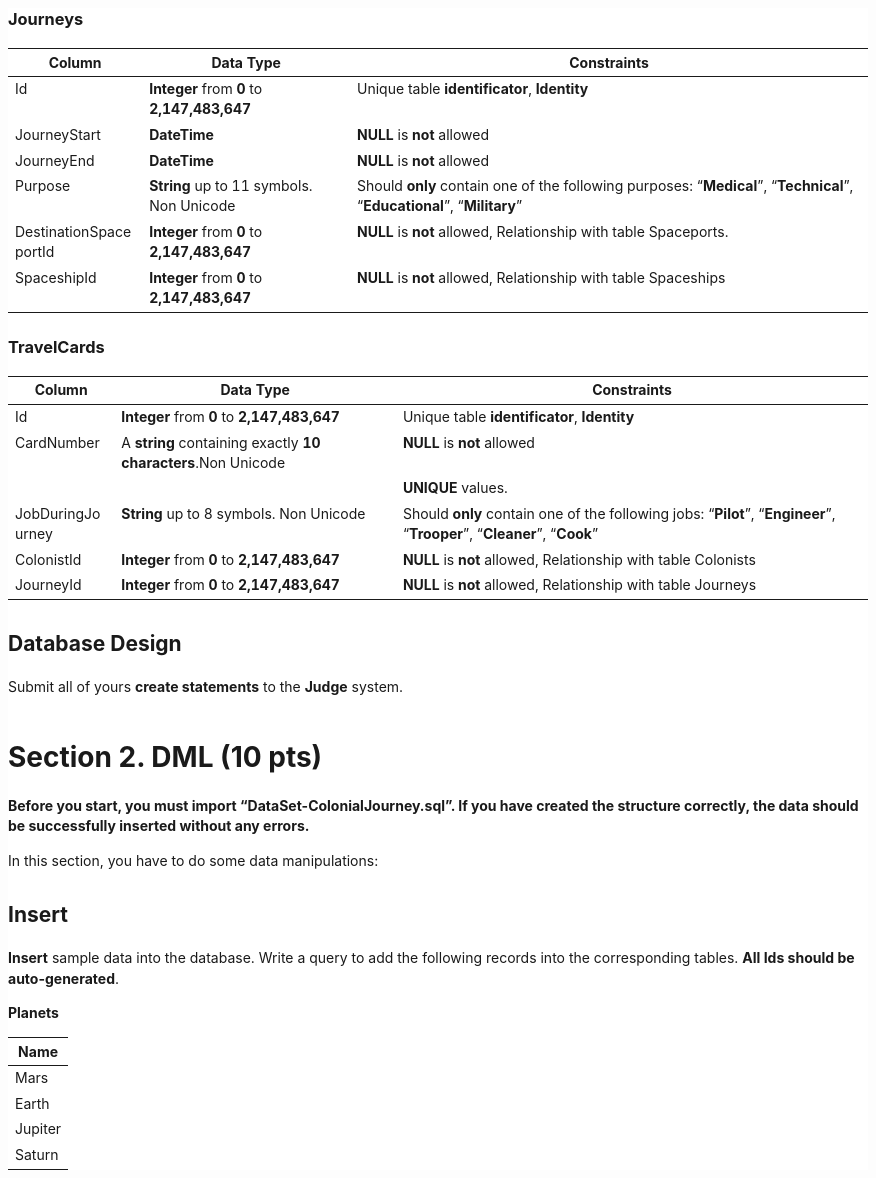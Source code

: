 ### Journeys

| **Column**             | **Data Type**                               | **Constraints**                                                                                                          |
|------------------------|---------------------------------------------|--------------------------------------------------------------------------------------------------------------------------|
| Id                     | **Integer** from **0** to **2,147,483,647** | Unique table **identificator**, **Identity**                                                                             |
| JourneyStart           | **DateTime**                                | **NULL** is **not** allowed                                                                                              |
| JourneyEnd             | **DateTime**                                | **NULL** is **not** allowed                                                                                              |
| Purpose                | **String** up to 11 symbols. Non Unicode    | Should **only** contain one of the following purposes: “**Medical**”, “**Technical**”, “**Educational**”, “**Military**” |
| DestinationSpaceportId | **Integer** from **0** to **2,147,483,647** | **NULL** is **not** allowed, Relationship with table Spaceports.                                                         |
| SpaceshipId            | **Integer** from **0** to **2,147,483,647** | **NULL** is **not** allowed, Relationship with table Spaceships                                                          |

### TravelCards

| **Column**       | **Data Type**                                                 | **Constraints**                                                                                                          |
|------------------|---------------------------------------------------------------|--------------------------------------------------------------------------------------------------------------------------|
| Id               | **Integer** from **0** to **2,147,483,647**                   | Unique table **identificator**, **Identity**                                                                             |
| CardNumber       | A **string** containing exactly **10 characters**.Non Unicode | **NULL** is **not** allowed                                                                                              |
|                  |                                                               | **UNIQUE** values.                                                                                                       |
| JobDuringJourney | **String** up to 8 symbols. Non Unicode                       | Should **only** contain one of the following jobs: “**Pilot**”, “**Engineer**”, “**Trooper**”, “**Cleaner**”, “**Cook**” |
| ColonistId       | **Integer** from **0** to **2,147,483,647**                   | **NULL** is **not** allowed, Relationship with table Colonists                                                           |
| JourneyId        | **Integer** from **0** to **2,147,483,647**                   | **NULL** is **not** allowed, Relationship with table Journeys                                                            |

Database Design
---------------

Submit all of yours **create statements** to the **Judge** system.

Section 2. DML (10 pts)
=======================

**Before you start, you must import “DataSet-ColonialJourney.sql”. If you have
created the structure correctly, the data should be successfully inserted
without any errors.**

In this section, you have to do some data manipulations:

Insert
------

**Insert** sample data into the database. Write a query to add the following
records into the corresponding tables. **All Ids should be auto-generated**.

**Planets**

| **Name** |
|----------|
| Mars     |
| Earth    |
| Jupiter  |
| Saturn   |
